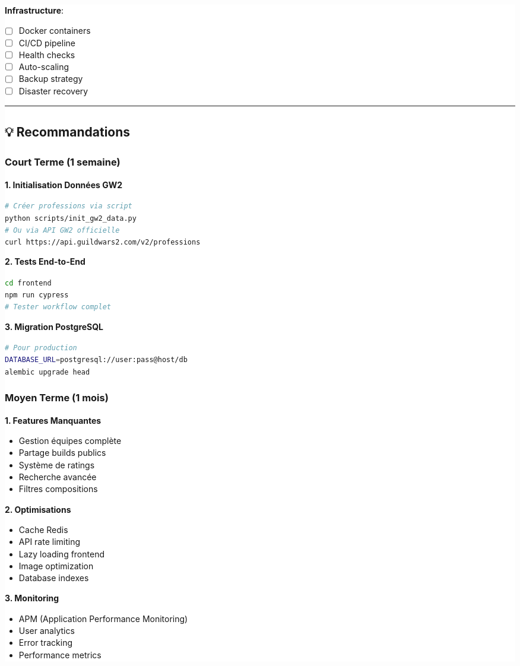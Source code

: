 **Infrastructure**:
- [ ] Docker containers
- [ ] CI/CD pipeline
- [ ] Health checks
- [ ] Auto-scaling
- [ ] Backup strategy
- [ ] Disaster recovery

---

## 💡 Recommandations

### Court Terme (1 semaine)

**1. Initialisation Données GW2**
```bash
# Créer professions via script
python scripts/init_gw2_data.py
# Ou via API GW2 officielle
curl https://api.guildwars2.com/v2/professions
```

**2. Tests End-to-End**
```bash
cd frontend
npm run cypress
# Tester workflow complet
```

**3. Migration PostgreSQL**
```bash
# Pour production
DATABASE_URL=postgresql://user:pass@host/db
alembic upgrade head
```

### Moyen Terme (1 mois)

**1. Features Manquantes**
- Gestion équipes complète
- Partage builds publics
- Système de ratings
- Recherche avancée
- Filtres compositions

**2. Optimisations**
- Cache Redis
- API rate limiting
- Lazy loading frontend
- Image optimization
- Database indexes

**3. Monitoring**
- APM (Application Performance Monitoring)
- User analytics
- Error tracking
- Performance metrics
